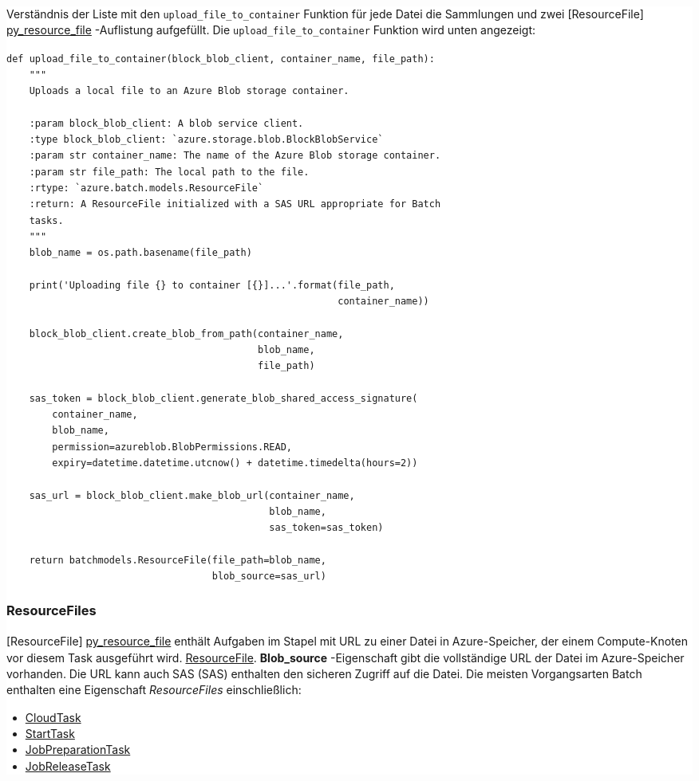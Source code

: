 Verständnis der Liste mit den `upload_file_to_container` Funktion für jede Datei die Sammlungen und zwei [ResourceFile] [ py_resource_file] -Auflistung aufgefüllt. Die `upload_file_to_container` Funktion wird unten angezeigt:

```
def upload_file_to_container(block_blob_client, container_name, file_path):
    """
    Uploads a local file to an Azure Blob storage container.

    :param block_blob_client: A blob service client.
    :type block_blob_client: `azure.storage.blob.BlockBlobService`
    :param str container_name: The name of the Azure Blob storage container.
    :param str file_path: The local path to the file.
    :rtype: `azure.batch.models.ResourceFile`
    :return: A ResourceFile initialized with a SAS URL appropriate for Batch
    tasks.
    """
    blob_name = os.path.basename(file_path)

    print('Uploading file {} to container [{}]...'.format(file_path,
                                                          container_name))

    block_blob_client.create_blob_from_path(container_name,
                                            blob_name,
                                            file_path)

    sas_token = block_blob_client.generate_blob_shared_access_signature(
        container_name,
        blob_name,
        permission=azureblob.BlobPermissions.READ,
        expiry=datetime.datetime.utcnow() + datetime.timedelta(hours=2))

    sas_url = block_blob_client.make_blob_url(container_name,
                                              blob_name,
                                              sas_token=sas_token)

    return batchmodels.ResourceFile(file_path=blob_name,
                                    blob_source=sas_url)
```

### <a name="resourcefiles"></a>ResourceFiles

[ResourceFile] [ py_resource_file] enthält Aufgaben im Stapel mit URL zu einer Datei in Azure-Speicher, der einem Compute-Knoten vor diesem Task ausgeführt wird. [ResourceFile][py_resource_file]. **Blob_source** -Eigenschaft gibt die vollständige URL der Datei im Azure-Speicher vorhanden. Die URL kann auch SAS (SAS) enthalten den sicheren Zugriff auf die Datei. Die meisten Vorgangsarten Batch enthalten eine Eigenschaft *ResourceFiles* einschließlich:

- [CloudTask][py_task]
- [StartTask][py_starttask]
- [JobPreparationTask][py_jobpreptask]
- [JobReleaseTask][py_jobreltask]


[azure_batch]: https://azure.microsoft.com/services/batch/
[azure_free_account]: https://azure.microsoft.com/free/
[azure_portal]: https://portal.azure.com
[batch_learning_path]: https://azure.microsoft.com/documentation/learning-paths/batch/
[blog_linux]: http://blogs.technet.com/b/windowshpc/archive/2016/03/30/introducing-linux-support-on-azure-batch.aspx
[crypto]: https://cryptography.io/en/latest/
[crypto_install]: https://cryptography.io/en/latest/installation/
[github_samples]: https://github.com/Azure/azure-batch-samples
[github_samples_zip]: https://github.com/Azure/azure-batch-samples/archive/master.zip
[github_topnwords]: https://github.com/Azure/azure-batch-samples/tree/master/CSharp/TopNWords
[github_article_samples]: https://github.com/Azure/azure-batch-samples/tree/master/Python/Batch/article_samples
[nuget_packagemgr]: https://visualstudiogallery.msdn.microsoft.com/27077b70-9dad-4c64-adcf-c7cf6bc9970c
[nuget_restore]: https://docs.nuget.org/consume/package-restore/msbuild-integrated#enabling-package-restore-during-build
[py_account_ops]: http://azure-sdk-for-python.readthedocs.org/en/latest/ref/azure.batch.operations.html#azure.batch.operations.AccountOperations
[py_azure_sdk]: https://pypi.python.org/pypi/azure
[py_batch_docs]: http://azure-sdk-for-python.readthedocs.org/en/latest/ref/azure.batch.html
[py_batch_package]: https://pypi.python.org/pypi/azure-batch
[py_batchserviceclient]: http://azure-sdk-for-python.readthedocs.io/en/latest/ref/azure.batch.html#azure.batch.BatchServiceClient
[py_blockblobservice]: http://azure.github.io/azure-storage-python/ref/azure.storage.blob.blockblobservice.html#azure.storage.blob.blockblobservice.BlockBlobService
[py_cloudtask]: http://azure-sdk-for-python.readthedocs.io/en/latest/ref/azure.batch.models.html#azure.batch.models.CloudTask
[py_computenodeuser]: http://azure-sdk-for-python.readthedocs.org/en/latest/ref/azure.batch.models.html#azure.batch.models.ComputeNodeUser
[py_cs_config]: http://azure-sdk-for-python.readthedocs.io/en/latest/ref/azure.batch.models.html#azure.batch.models.CloudServiceConfiguration
[py_delete_container]: http://azure.github.io/azure-storage-python/ref/azure.storage.blob.baseblobservice.html#azure.storage.blob.baseblobservice.BaseBlobService.delete_container
[py_gen_blob_sas]: http://azure.github.io/azure-storage-python/ref/azure.storage.blob.baseblobservice.html#azure.storage.blob.baseblobservice.BaseBlobService.generate_blob_shared_access_signature
[py_gen_container_sas]: http://azure.github.io/azure-storage-python/ref/azure.storage.blob.baseblobservice.html#azure.storage.blob.baseblobservice.BaseBlobService.generate_container_shared_access_signature
[py_image_ref]: http://azure-sdk-for-python.readthedocs.io/en/latest/ref/azure.batch.models.html#azure.batch.models.ImageReference
[py_imagereference]: http://azure-sdk-for-python.readthedocs.org/en/latest/ref/azure.batch.models.html#azure.batch.models.ImageReference
[py_job]: http://azure-sdk-for-python.readthedocs.io/en/latest/ref/azure.batch.operations.html#azure.batch.operations.JobOperations
[py_jobpreptask]: http://azure-sdk-for-python.readthedocs.io/en/latest/ref/azure.batch.models.html#azure.batch.models.JobPreparationTask
[py_jobreltask]: http://azure-sdk-for-python.readthedocs.io/en/latest/ref/azure.batch.models.html#azure.batch.models.JobReleaseTask
[py_list_skus]: http://azure-sdk-for-python.readthedocs.io/en/latest/ref/azure.batch.operations.html#azure.batch.operations.AccountOperations.list_node_agent_skus
[py_make_blob_url]: http://azure.github.io/azure-storage-python/ref/azure.storage.blob.baseblobservice.html#azure.storage.blob.baseblobservice.BaseBlobService.make_blob_url
[py_pool]: http://azure-sdk-for-python.readthedocs.io/en/latest/ref/azure.batch.operations.html#azure.batch.operations.PoolOperations
[py_pooladdparam]: http://azure-sdk-for-python.readthedocs.io/en/latest/ref/azure.batch.models.html#azure.batch.models.PoolAddParameter
[py_poolinfo]: http://azure-sdk-for-python.readthedocs.io/en/latest/ref/azure.batch.models.html#azure.batch.models.PoolInformation
[py_resource_file]: http://azure-sdk-for-python.readthedocs.io/en/latest/ref/azure.batch.models.html#azure.batch.models.ResourceFile
[py_samples_github]: https://github.com/Azure/azure-batch-samples/tree/master/Python/Batch/
[py_starttask]: http://azure-sdk-for-python.readthedocs.io/en/latest/ref/azure.batch.models.html#azure.batch.models.StartTask
[py_starttask]: http://azure-sdk-for-python.readthedocs.io/en/latest/ref/azure.batch.models.html#azure.batch.models.StartTask
[py_task]: http://azure-sdk-for-python.readthedocs.io/en/latest/ref/azure.batch.models.html#azure.batch.models.CloudTask
[py_taskstate]: http://azure-sdk-for-python.readthedocs.io/en/latest/ref/azure.batch.models.html#azure.batch.models.TaskState
[py_vm_config]: http://azure-sdk-for-python.readthedocs.io/en/latest/ref/azure.batch.models.html#azure.batch.models.VirtualMachineConfiguration
[pypi_batch]: https://pypi.python.org/pypi/azure-batch
[pypi_storage]: https://pypi.python.org/pypi/azure-storage
[pypi_install]: http://python-packaging-user-guide.readthedocs.io/en/latest/installing/
[storage_explorer]: http://storageexplorer.com/
[visual_studio]: https://www.visualstudio.com/products/vs-2015-product-editions
[vm_marketplace]: https://azure.microsoft.com/marketplace/virtual-machines/
[1]: ./media/batch-python-tutorial/batch_workflow_01_sm.png "Container in Azure-Speicher erstellen"
[2]: ./media/batch-python-tutorial/batch_workflow_02_sm.png "Upload Aufgabe Anwendung und Container den Eingabedateien (Daten)"
[3]: ./media/batch-python-tutorial/batch_workflow_03_sm.png "Batch-Pool erstellen"
[4]: ./media/batch-python-tutorial/batch_workflow_04_sm.png "Stapelverarbeitungsauftrag erstellen"
[5]: ./media/batch-python-tutorial/batch_workflow_05_sm.png "Aufgaben zum Auftrag hinzufügen"
[6]: ./media/batch-python-tutorial/batch_workflow_06_sm.png "Überwachen von Aufgaben"
[7]: ./media/batch-python-tutorial/batch_workflow_07_sm.png "Speicher Aufgabe Ausgabe herunterladen"
[8]: ./media/batch-python-tutorial/batch_workflow_sm.png "Batch-Lösung Workflow (vollständiges Diagramm)"
[9]: ./media/batch-python-tutorial/credentials_batch_sm.png "Batch-Anmeldeinformationen im Portal"
[10]: ./media/batch-python-tutorial/credentials_storage_sm.png "Speicherung von Anmeldeinformationen im Portal"
[11]: ./media/batch-python-tutorial/batch_workflow_minimal_sm.png "Batch-Lösung Workflow (minimale Diagramm)"